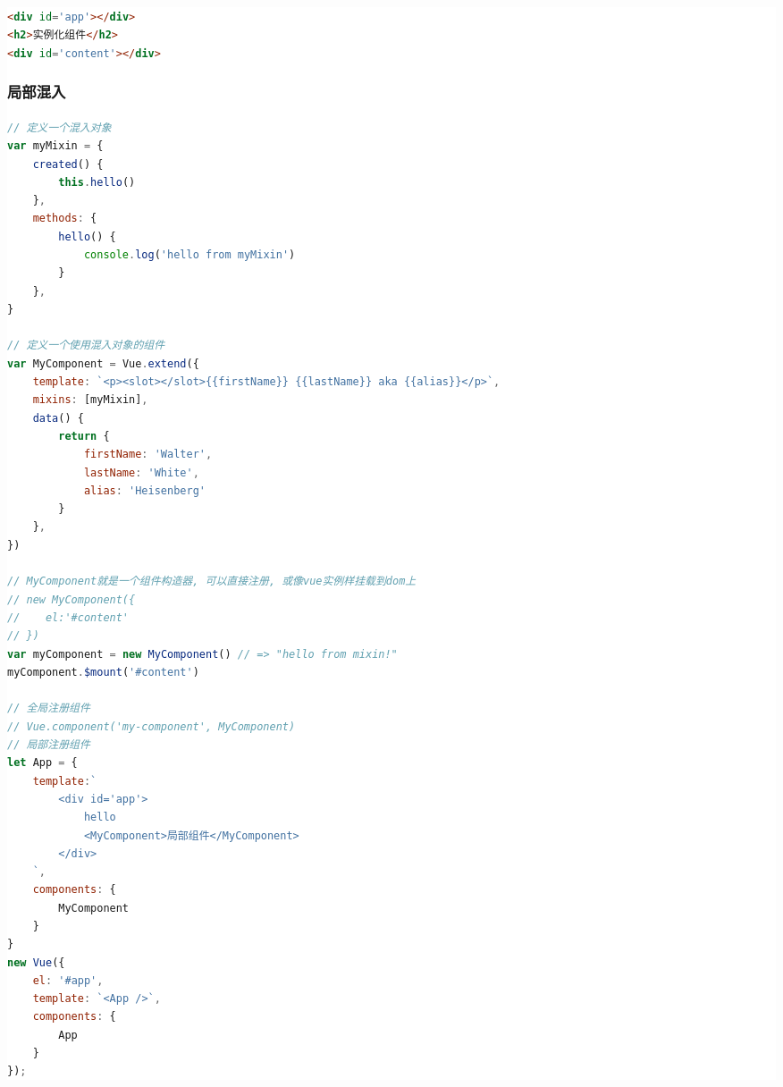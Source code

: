 ~~~html
<div id='app'></div>
<h2>实例化组件</h2>
<div id='content'></div>
~~~

### 局部混入

~~~javascript
// 定义一个混入对象
var myMixin = {
    created() {
        this.hello()
    },
    methods: {
        hello() {
            console.log('hello from myMixin')
        }
    },
}

// 定义一个使用混入对象的组件
var MyComponent = Vue.extend({
    template: `<p><slot></slot>{{firstName}} {{lastName}} aka {{alias}}</p>`,
    mixins: [myMixin],
    data() {
        return {
            firstName: 'Walter',
            lastName: 'White',
            alias: 'Heisenberg'
        }
    },
})

// MyComponent就是一个组件构造器, 可以直接注册, 或像vue实例样挂载到dom上
// new MyComponent({
//    el:'#content'
// })
var myComponent = new MyComponent() // => "hello from mixin!"
myComponent.$mount('#content')

// 全局注册组件
// Vue.component('my-component', MyComponent)
// 局部注册组件
let App = {
    template:`
		<div id='app'>
            hello
            <MyComponent>局部组件</MyComponent>
		</div>
	`,
    components: {
        MyComponent
    }
}
new Vue({
    el: '#app',
    template: `<App />`,
    components: {
        App
    }
});
~~~
